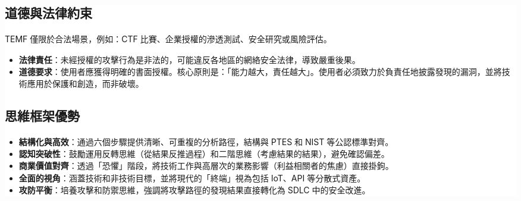 ## 道德與法律約束

TEMF 僅限於合法場景，例如：CTF 比賽、企業授權的滲透測試、安全研究或風險評估。

- **法律責任**：未經授權的攻擊行為是非法的，可能違反各地區的網絡安全法律，導致嚴重後果。
- **道德要求**：使用者應獲得明確的書面授權。核心原則是：「能力越大，責任越大」。使用者必須致力於負責任地披露發現的漏洞，並將技術應用於保護和創造，而非破壞。

## 思維框架優勢

- **結構化與高效**：通過六個步驟提供清晰、可重複的分析路徑，結構與 PTES 和 NIST 等公認標準對齊。
- **認知突破性**：鼓勵運用反轉思維（從結果反推過程）和二階思維（考慮結果的結果），避免確認偏差。
- **商業價值對齊**：透過「恐懼」階段，將技術工作與高層次的業務影響（利益相關者的焦慮）直接掛鉤。
- **全面的視角**：涵蓋技術和非技術目標，並將現代的「終端」視為包括 IoT、API 等分散式資產。
- **攻防平衡**：培養攻擊和防禦思維，強調將攻擊路徑的發現結果直接轉化為 SDLC 中的安全改進。